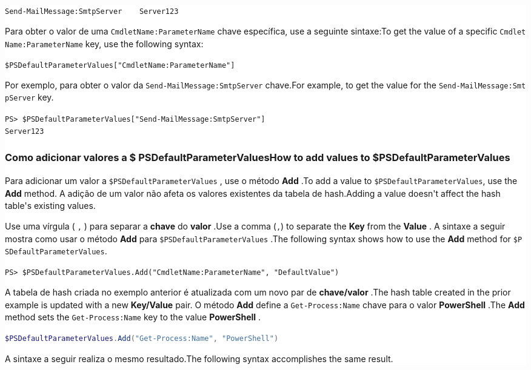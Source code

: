 ```
Send-MailMessage:SmtpServer    Server123
```

<span data-ttu-id="3bd5d-170">Para obter o valor de uma `CmdletName:ParameterName` chave específica, use a seguinte sintaxe:</span><span class="sxs-lookup"><span data-stu-id="3bd5d-170">To get the value of a specific `CmdletName:ParameterName` key, use the following syntax:</span></span>

```
$PSDefaultParameterValues["CmdletName:ParameterName"]
```

<span data-ttu-id="3bd5d-171">Por exemplo, para obter o valor da `Send-MailMessage:SmtpServer` chave.</span><span class="sxs-lookup"><span data-stu-id="3bd5d-171">For example, to get the value for the `Send-MailMessage:SmtpServer` key.</span></span>

```
PS> $PSDefaultParameterValues["Send-MailMessage:SmtpServer"]
Server123
```

### <a name="how-to-add-values-to-psdefaultparametervalues"></a><span data-ttu-id="3bd5d-172">Como adicionar valores a \$ PSDefaultParameterValues</span><span class="sxs-lookup"><span data-stu-id="3bd5d-172">How to add values to \$PSDefaultParameterValues</span></span>

<span data-ttu-id="3bd5d-173">Para adicionar um valor a `$PSDefaultParameterValues` , use o método **Add** .</span><span class="sxs-lookup"><span data-stu-id="3bd5d-173">To add a value to `$PSDefaultParameterValues`, use the **Add** method.</span></span> <span data-ttu-id="3bd5d-174">A adição de um valor não afeta os valores existentes da tabela de hash.</span><span class="sxs-lookup"><span data-stu-id="3bd5d-174">Adding a value doesn't affect the hash table's existing values.</span></span>

<span data-ttu-id="3bd5d-175">Use uma vírgula ( `,` ) para separar a **chave** do **valor** .</span><span class="sxs-lookup"><span data-stu-id="3bd5d-175">Use a comma (`,`) to separate the **Key** from the **Value** .</span></span> <span data-ttu-id="3bd5d-176">A sintaxe a seguir mostra como usar o método **Add** para `$PSDefaultParameterValues` .</span><span class="sxs-lookup"><span data-stu-id="3bd5d-176">The following syntax shows how to use the **Add** method for `$PSDefaultParameterValues`.</span></span>

```
PS> $PSDefaultParameterValues.Add("CmdletName:ParameterName", "DefaultValue")
```

<span data-ttu-id="3bd5d-177">A tabela de hash criada no exemplo anterior é atualizada com um novo par de **chave/valor** .</span><span class="sxs-lookup"><span data-stu-id="3bd5d-177">The hash table created in the prior example is updated with a new **Key/Value** pair.</span></span> <span data-ttu-id="3bd5d-178">O método **Add** define a `Get-Process:Name` chave para o valor **PowerShell** .</span><span class="sxs-lookup"><span data-stu-id="3bd5d-178">The **Add** method sets the `Get-Process:Name` key to the value **PowerShell** .</span></span>

```powershell
$PSDefaultParameterValues.Add("Get-Process:Name", "PowerShell")
```

<span data-ttu-id="3bd5d-179">A sintaxe a seguir realiza o mesmo resultado.</span><span class="sxs-lookup"><span data-stu-id="3bd5d-179">The following syntax accomplishes the same result.</span></span>

